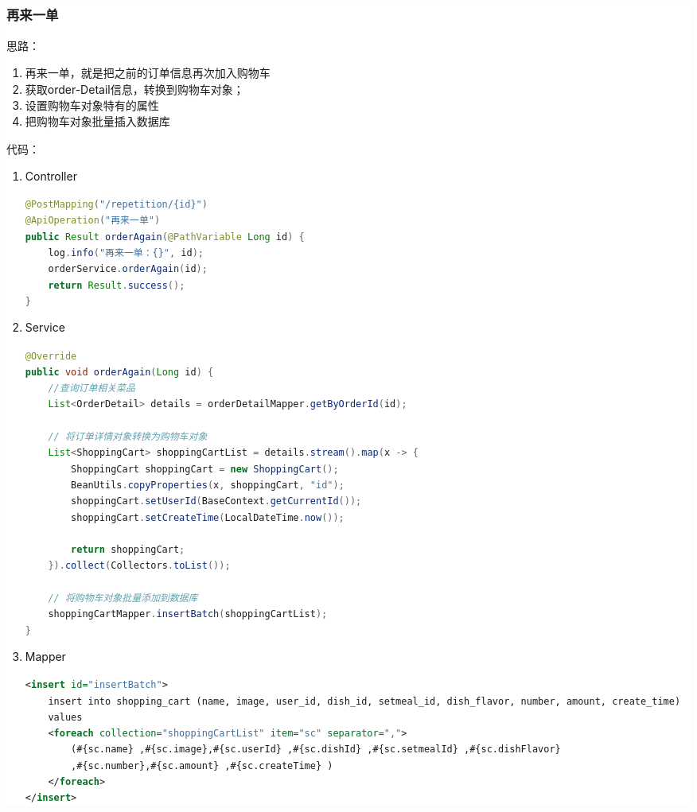
### 再来一单

思路：

1. 再来一单，就是把之前的订单信息再次加入购物车
2. 获取order-Detail信息，转换到购物车对象；
3. 设置购物车对象特有的属性
4. 把购物车对象批量插入数据库

代码：

1. Controller

   ```java
   @PostMapping("/repetition/{id}")
   @ApiOperation("再来一单")
   public Result orderAgain(@PathVariable Long id) {
       log.info("再来一单：{}", id);
       orderService.orderAgain(id);
       return Result.success();
   }
   ```

2. Service

   ```java
   @Override
   public void orderAgain(Long id) {
       //查询订单相关菜品
       List<OrderDetail> details = orderDetailMapper.getByOrderId(id);
   
       // 将订单详情对象转换为购物车对象
       List<ShoppingCart> shoppingCartList = details.stream().map(x -> {
           ShoppingCart shoppingCart = new ShoppingCart();
           BeanUtils.copyProperties(x, shoppingCart, "id");
           shoppingCart.setUserId(BaseContext.getCurrentId());
           shoppingCart.setCreateTime(LocalDateTime.now());
   
           return shoppingCart;
       }).collect(Collectors.toList());
   
       // 将购物车对象批量添加到数据库
       shoppingCartMapper.insertBatch(shoppingCartList);
   }
   ```

3. Mapper

   ```xml
   <insert id="insertBatch">
       insert into shopping_cart (name, image, user_id, dish_id, setmeal_id, dish_flavor, number, amount, create_time)
       values
       <foreach collection="shoppingCartList" item="sc" separator=",">
           (#{sc.name} ,#{sc.image},#{sc.userId} ,#{sc.dishId} ,#{sc.setmealId} ,#{sc.dishFlavor}
           ,#{sc.number},#{sc.amount} ,#{sc.createTime} )
       </foreach>
   </insert>
   ```
